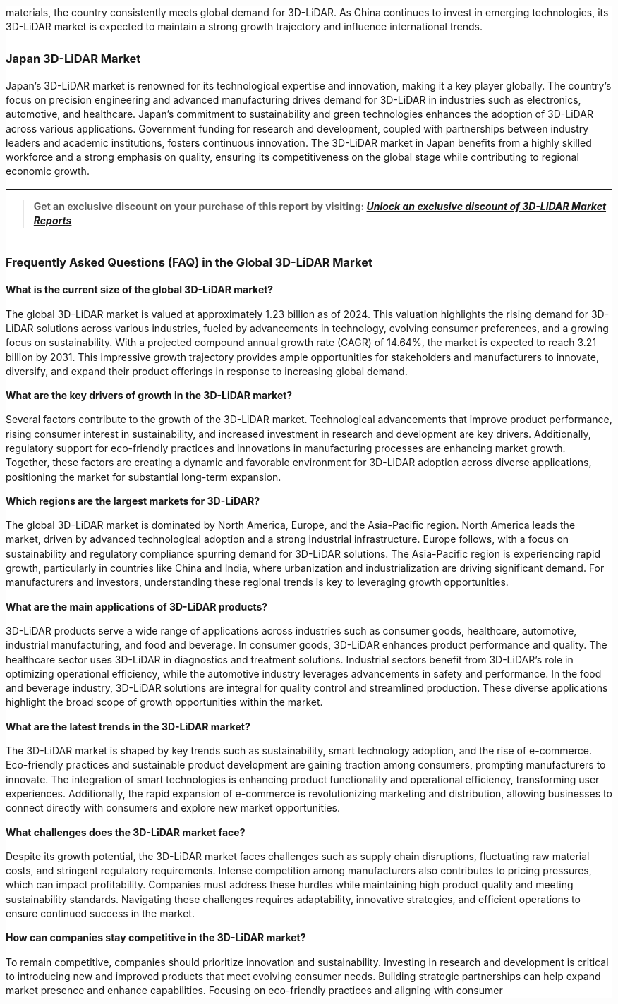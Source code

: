 materials, the country consistently meets global demand for 3D-LiDAR. As China continues to invest in emerging technologies, its 3D-LiDAR market is expected to maintain a strong growth trajectory and influence international trends.</p><h3>Japan 3D-LiDAR Market</h3><p>Japan&rsquo;s 3D-LiDAR market is renowned for its technological expertise and innovation, making it a key player globally. The country&rsquo;s focus on precision engineering and advanced manufacturing drives demand for 3D-LiDAR in industries such as electronics, automotive, and healthcare. Japan&rsquo;s commitment to sustainability and green technologies enhances the adoption of 3D-LiDAR across various applications. Government funding for research and development, coupled with partnerships between industry leaders and academic institutions, fosters continuous innovation. The 3D-LiDAR market in Japan benefits from a highly skilled workforce and a strong emphasis on quality, ensuring its competitiveness on the global stage while contributing to regional economic growth.</p><hr /><blockquote><p><strong>Get an exclusive discount on your purchase of this report by visiting: <em><a href="://marketresearchpulse.com/ask-for-discount/89679?utm_source=Github&amp;utm_medium=0111">Unlock an exclusive discount of 3D-LiDAR Market Reports</a></em>&nbsp;</strong></p></blockquote><hr /><h3>Frequently Asked Questions (FAQ) in the Global 3D-LiDAR Market</h3><p><strong>What is the current size of the global 3D-LiDAR market?</strong></p><p>The global 3D-LiDAR market is valued at approximately 1.23 billion as of 2024. This valuation highlights the rising demand for 3D-LiDAR solutions across various industries, fueled by advancements in technology, evolving consumer preferences, and a growing focus on sustainability. With a projected compound annual growth rate (CAGR) of 14.64%, the market is expected to reach 3.21 billion by 2031. This impressive growth trajectory provides ample opportunities for stakeholders and manufacturers to innovate, diversify, and expand their product offerings in response to increasing global demand.</p><p><strong>What are the key drivers of growth in the 3D-LiDAR market?</strong></p><p>Several factors contribute to the growth of the 3D-LiDAR market. Technological advancements that improve product performance, rising consumer interest in sustainability, and increased investment in research and development are key drivers. Additionally, regulatory support for eco-friendly practices and innovations in manufacturing processes are enhancing market growth. Together, these factors are creating a dynamic and favorable environment for 3D-LiDAR adoption across diverse applications, positioning the market for substantial long-term expansion.</p><p><strong>Which regions are the largest markets for 3D-LiDAR?</strong></p><p>The global 3D-LiDAR market is dominated by North America, Europe, and the Asia-Pacific region. North America leads the market, driven by advanced technological adoption and a strong industrial infrastructure. Europe follows, with a focus on sustainability and regulatory compliance spurring demand for 3D-LiDAR solutions. The Asia-Pacific region is experiencing rapid growth, particularly in countries like China and India, where urbanization and industrialization are driving significant demand. For manufacturers and investors, understanding these regional trends is key to leveraging growth opportunities.</p><p><strong>What are the main applications of 3D-LiDAR products?</strong></p><p>3D-LiDAR products serve a wide range of applications across industries such as consumer goods, healthcare, automotive, industrial manufacturing, and food and beverage. In consumer goods, 3D-LiDAR enhances product performance and quality. The healthcare sector uses 3D-LiDAR in diagnostics and treatment solutions. Industrial sectors benefit from 3D-LiDAR&rsquo;s role in optimizing operational efficiency, while the automotive industry leverages advancements in safety and performance. In the food and beverage industry, 3D-LiDAR solutions are integral for quality control and streamlined production. These diverse applications highlight the broad scope of growth opportunities within the market.</p><p><strong>What are the latest trends in the 3D-LiDAR market?</strong></p><p>The 3D-LiDAR market is shaped by key trends such as sustainability, smart technology adoption, and the rise of e-commerce. Eco-friendly practices and sustainable product development are gaining traction among consumers, prompting manufacturers to innovate. The integration of smart technologies is enhancing product functionality and operational efficiency, transforming user experiences. Additionally, the rapid expansion of e-commerce is revolutionizing marketing and distribution, allowing businesses to connect directly with consumers and explore new market opportunities.</p><p><strong>What challenges does the 3D-LiDAR market face?</strong></p><p>Despite its growth potential, the 3D-LiDAR market faces challenges such as supply chain disruptions, fluctuating raw material costs, and stringent regulatory requirements. Intense competition among manufacturers also contributes to pricing pressures, which can impact profitability. Companies must address these hurdles while maintaining high product quality and meeting sustainability standards. Navigating these challenges requires adaptability, innovative strategies, and efficient operations to ensure continued success in the market.</p><p><strong>How can companies stay competitive in the 3D-LiDAR market?</strong></p><p>To remain competitive, companies should prioritize innovation and sustainability. Investing in research and development is critical to introducing new and improved products that meet evolving consumer needs. Building strategic partnerships can help expand market presence and enhance capabilities. Focusing on eco-friendly practices and aligning with consumer